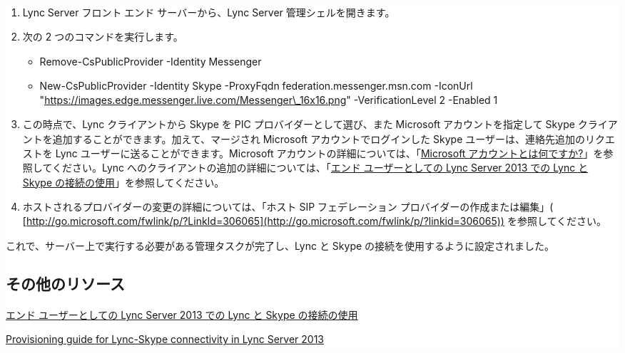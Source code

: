 
1.  Lync Server フロント エンド サーバーから、Lync Server 管理シェルを開きます。

2.  次の 2 つのコマンドを実行します。
    
      - Remove-CsPublicProvider -Identity Messenger
    
      - New-CsPublicProvider -Identity Skype -ProxyFqdn federation.messenger.msn.com -IconUrl "https://images.edge.messenger.live.com/Messenger\_16x16.png" -VerificationLevel 2 -Enabled 1

3.  この時点で、Lync クライアントから Skype を PIC プロバイダーとして選び、また Microsoft アカウントを指定して Skype クライアントを追加することができます。加えて、マージされ Microsoft アカウントでログインした Skype ユーザーは、連絡先追加のリクエストを Lync ユーザーに送ることができます。Microsoft アカウントの詳細については、「[Microsoft アカウントとは何ですか?](https://support.skype.com/ja/faq/fa12059/what-is-a-microsoft-account)」を参照してください。Lync へのクライアントの追加の詳細については、「[エンド ユーザーとしての Lync Server 2013 での Lync と Skype の接続の使用](lync-server-2013-using-lync-skype-connectivity-as-an-end-user.md)」を参照してください。

4.  ホストされるプロバイダーの変更の詳細については、「ホスト SIP フェデレーション プロバイダーの作成または編集」( [http://go.microsoft.com/fwlink/p/?LinkId=306065](http://go.microsoft.com/fwlink/p/?linkid=306065)) を参照してください。

これで、サーバー上で実行する必要がある管理タスクが完了し、Lync と Skype の接続を使用するように設定されました。

## その他のリソース

[エンド ユーザーとしての Lync Server 2013 での Lync と Skype の接続の使用](lync-server-2013-using-lync-skype-connectivity-as-an-end-user.md)

[Provisioning guide for Lync-Skype connectivity in Lync Server 2013](lync-server-2013-provisioning-guide-for-lync-skype-connectivity.md)

